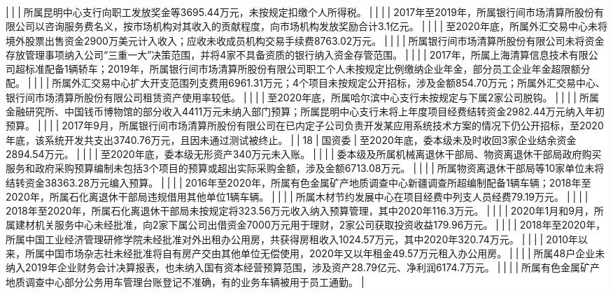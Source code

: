 |    |               | 所属昆明中心支行向职工发放奖金等3695.44万元，未按规定扣缴个人所得税。                                                                                                                                                                                                                     |
|    |               | 2017年至2019年，所属银行间市场清算所股份有限公司以咨询服务费名义，按市场机构对其收入的贡献程度，向市场机构发放奖励合计3.1亿元。                                                                                                                                                                                      |
|    |               | 至2020年底，所属外汇交易中心未将境外股票出售资金2900万美元计入收入；应收未收成员机构交易手续费8763.02万元。                                                                                                                                                                                              |
|    |               | 所属银行间市场清算所股份有限公司未将资金存放管理事项纳入公司“三重一大”决策范围，并将4家不具备资质的银行纳入资金存管范围。                                                                                                                                                                                             |
|    |               | 2017年，所属上海清算信息技术有限公司超标准配备1辆轿车；2019年，所属银行间市场清算所股份有限公司职工个人未按规定比例缴纳企业年金，部分员工企业年金超限额分配。                                                                                                                                                                        |
|    |               | 所属外汇交易中心扩大开支范围列支费用6961.31万元；4个项目未按规定公开招标，涉及金额854.70万元；所属外汇交易中心、银行间市场清算所股份有限公司租赁资产使用率较低。                                                                                                                                                                    |
|    |               | 至2020年底，所属哈尔滨中心支行未按规定与下属2家公司脱钩。                                                                                                                                                                                                                            |
|    |               | 所属金融研究所、中国钱币博物馆的部分收入4411万元未纳入部门预算；所属昆明中心支行未将上年度项目经费结转资金2982.44万元纳入年初预算。                                                                                                                                                                                    |
|    |               | 2017年9月，所属银行间市场清算所股份有限公司在已内定子公司负责开发某应用系统技术方案的情况下仍公开招标，至2020年底，该系统开发共支出3740.76万元，且因未通过测试被终止。                                                                                                                                                                |
| 18 | 国资委           | 至2020年底，委本级未及时收回3家企业结余资金2894.54万元。                                                                                                                                                                                                                         |
|    |               | 至2020年底，委本级无形资产340万元未入账。                                                                                                                                                                                                                                   |
|    |               | 委本级及所属机械离退休干部局、物资离退休干部局政府购买服务和政府采购预算编制未包括3个项目的预算或超出实际采购金额，涉及金额6713.08万元。                                                                                                                                                                                   |
|    |               | 所属物资离退休干部局等10家单位未将结转资金38363.28万元编入预算。                                                                                                                                                                                                                      |
|    |               | 2016年至2020年，所属有色金属矿产地质调查中心新疆调查所超编制配备1辆车辆；2018年至2020年，所属石化离退休干部局违规借用其他单位1辆车辆。                                                                                                                                                                               |
|    |               | 所属木材节约发展中心在项目经费中列支人员经费79.19万元。                                                                                                                                                                                                                             |
|    |               | 2018年至2020年，所属石化离退休干部局未按规定将323.56万元收入纳入预算管理，其中2020年116.3万元。                                                                                                                                                                                                |
|    |               | 2020年1月和9月，所属建材机关服务中心未经批准，向2家下属公司出借资金7000万元用于理财，2家公司获取投资收益179.96万元。                                                                                                                                                                                        |
|    |               | 2018年至2020年，所属中国工业经济管理研修学院未经批准对外出租办公用房，共获得房租收入1024.57万元，其中2020年320.74万元。                                                                                                                                                                                   |
|    |               | 2010年以来，所属中国市场杂志社未经批准将自有房产交由其他单位无偿使用，2020年又以年租金49.57万元租入办公用房。                                                                                                                                                                                              |
|    |               | 所属48户企业未纳入2019年企业财务会计决算报表，也未纳入国有资本经营预算范围，涉及资产28.79亿元、净利润6174.7万元。                                                                                                                                                                                          |
|    |               | 所属有色金属矿产地质调查中心部分公务用车管理台账登记不准确，有的业务车辆被用于员工通勤。                                                                                                                                                                                                               |